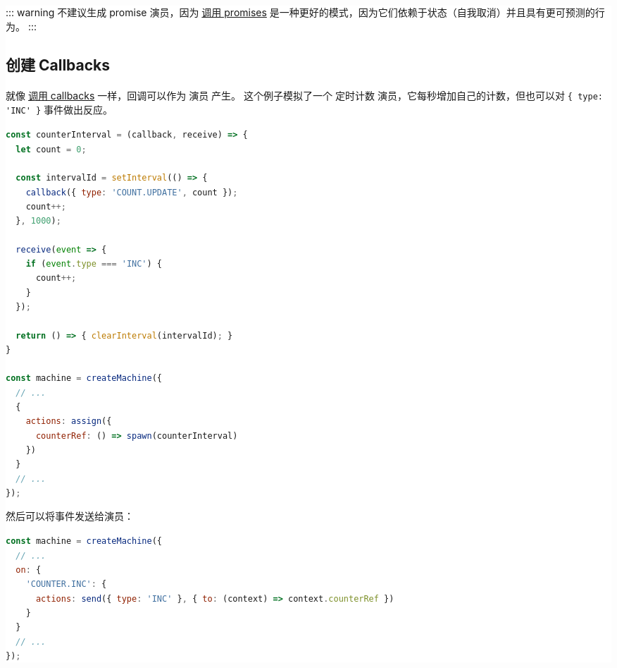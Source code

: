 ::: warning
不建议生成 promise 演员，因为 [调用 promises](./communication.md#invoking-promises) 是一种更好的模式，因为它们依赖于状态（自我取消）并且具有更可预测的行为。
:::

## 创建 Callbacks

就像 [调用 callbacks](./communication.md#invoking-callbacks) 一样，回调可以作为 演员 产生。 这个例子模拟了一个 定时计数 演员，它每秒增加自己的计数，但也可以对 `{ type: 'INC' }` 事件做出反应。

```js {22}
const counterInterval = (callback, receive) => {
  let count = 0;

  const intervalId = setInterval(() => {
    callback({ type: 'COUNT.UPDATE', count });
    count++;
  }, 1000);

  receive(event => {
    if (event.type === 'INC') {
      count++;
    }
  });

  return () => { clearInterval(intervalId); }
}

const machine = createMachine({
  // ...
  {
    actions: assign({
      counterRef: () => spawn(counterInterval)
    })
  }
  // ...
});
```

然后可以将事件发送给演员：

```js {5-7}
const machine = createMachine({
  // ...
  on: {
    'COUNTER.INC': {
      actions: send({ type: 'INC' }, { to: (context) => context.counterRef })
    }
  }
  // ...
});
```
